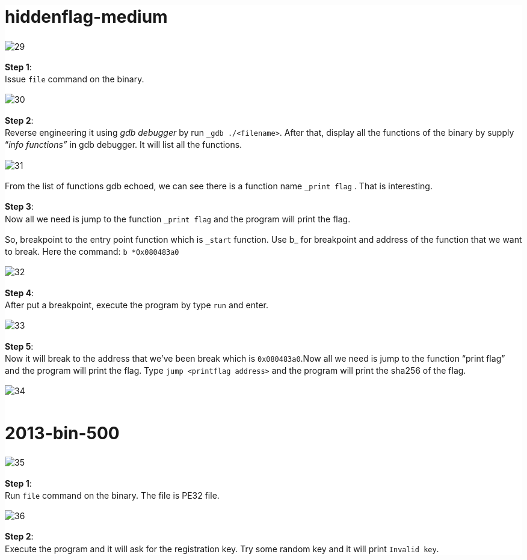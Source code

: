 # hiddenflag-medium

![29](https://user-images.githubusercontent.com/56353946/206091544-d6a25b64-539b-4a43-9036-3caf022f3c2b.png)

**Step 1**:  
Issue `file` command on the binary.

![30](https://user-images.githubusercontent.com/56353946/206091559-bc64bf72-40c8-4fa3-a0fa-518029df1bb5.png)

**Step 2**:  
Reverse engineering it using _gdb debugger_ by run `_gdb ./<filename>`.  After that, display all the functions of the binary by supply “_info functions”_ in gdb debugger. It will list all the functions.

![31](https://user-images.githubusercontent.com/56353946/206091565-46461a18-1b30-4aae-be04-8558792014d0.png)

From the list of functions gdb echoed, we can see there is a function name `_print flag` . That is interesting.

**Step 3**:  
Now all we need is jump to the function `_print flag` and the program will print the flag.

So, breakpoint to the entry point function which is `_start` function. Use b_ for breakpoint and address of the function that we want to break. 
Here the command: 
`b *0x080483a0`

![32](https://user-images.githubusercontent.com/56353946/206091600-cf1fdcdb-0287-4c67-a9d8-71dc75eec941.png)

**Step 4**:  
After put a breakpoint, execute the program by type `run` and enter.

![33](https://user-images.githubusercontent.com/56353946/206091616-b07c046e-4bd8-4b2c-9ee1-5e3eca12ff48.png)

**Step 5**:  
Now it will break to the address that we’ve been break which is `0x080483a0`.Now all we need is jump to the function “print flag” and the program will print the flag. Type `jump <printflag address>` and the program will print the sha256 of the flag.

![34](https://user-images.githubusercontent.com/56353946/206091626-26215171-3087-49ff-9a07-430f1a4d466b.png)

# 2013-bin-500
![35](https://user-images.githubusercontent.com/56353946/206091650-f7c8b79a-5f02-49a7-bc01-fd5e73a8bfd2.png)

**Step 1**:  
Run `file` command on the binary. The file is PE32 file.

![36](https://user-images.githubusercontent.com/56353946/206091669-9f1ae3f3-7001-450a-8c34-d4218bdad0bc.png)

**Step 2**:  
Execute the program and it will ask for the registration key. Try some random key and it will print `Invalid key`.
